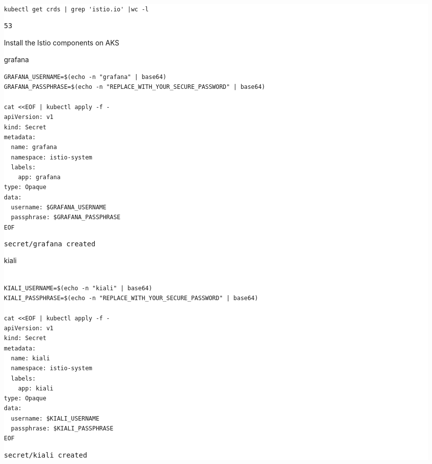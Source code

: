 
```console
kubectl get crds | grep 'istio.io' |wc -l
```
<pre>
53
</pre>


Install the Istio components on AKS


grafana

```console
GRAFANA_USERNAME=$(echo -n "grafana" | base64)
GRAFANA_PASSPHRASE=$(echo -n "REPLACE_WITH_YOUR_SECURE_PASSWORD" | base64)

cat <<EOF | kubectl apply -f -
apiVersion: v1
kind: Secret
metadata:
  name: grafana
  namespace: istio-system
  labels:
    app: grafana
type: Opaque
data:
  username: $GRAFANA_USERNAME
  passphrase: $GRAFANA_PASSPHRASE
EOF
```
<pre>
secret/grafana created
</pre>

kiali

```console

KIALI_USERNAME=$(echo -n "kiali" | base64)
KIALI_PASSPHRASE=$(echo -n "REPLACE_WITH_YOUR_SECURE_PASSWORD" | base64)

cat <<EOF | kubectl apply -f -
apiVersion: v1
kind: Secret
metadata:
  name: kiali
  namespace: istio-system
  labels:
    app: kiali
type: Opaque
data:
  username: $KIALI_USERNAME
  passphrase: $KIALI_PASSPHRASE
EOF
```
<pre>
secret/kiali created
</pre>
